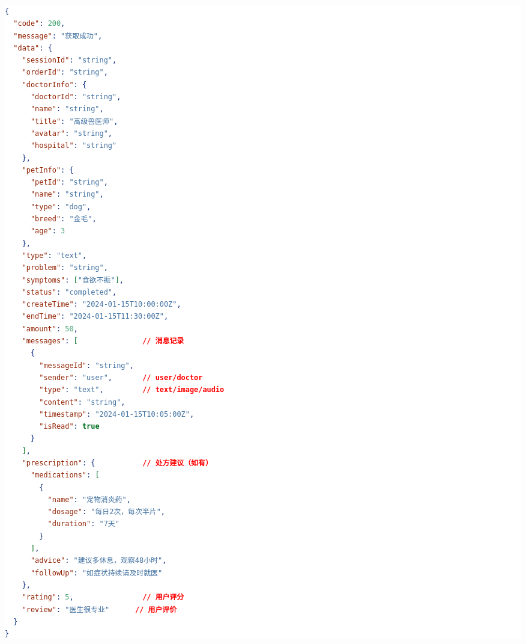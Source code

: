   ```json
  {
    "code": 200,
    "message": "获取成功",
    "data": {
      "sessionId": "string",
      "orderId": "string",
      "doctorInfo": {
        "doctorId": "string",
        "name": "string",
        "title": "高级兽医师",
        "avatar": "string",
        "hospital": "string"
      },
      "petInfo": {
        "petId": "string",
        "name": "string",
        "type": "dog",
        "breed": "金毛",
        "age": 3
      },
      "type": "text",
      "problem": "string",
      "symptoms": ["食欲不振"],
      "status": "completed",
      "createTime": "2024-01-15T10:00:00Z",
      "endTime": "2024-01-15T11:30:00Z",
      "amount": 50,
      "messages": [               // 消息记录
        {
          "messageId": "string",
          "sender": "user",       // user/doctor
          "type": "text",         // text/image/audio
          "content": "string",
          "timestamp": "2024-01-15T10:05:00Z",
          "isRead": true
        }
      ],
      "prescription": {           // 处方建议（如有）
        "medications": [
          {
            "name": "宠物消炎药",
            "dosage": "每日2次，每次半片",
            "duration": "7天"
          }
        ],
        "advice": "建议多休息，观察48小时",
        "followUp": "如症状持续请及时就医"
      },
      "rating": 5,                // 用户评分
      "review": "医生很专业"      // 用户评价
    }
  }
  ```
